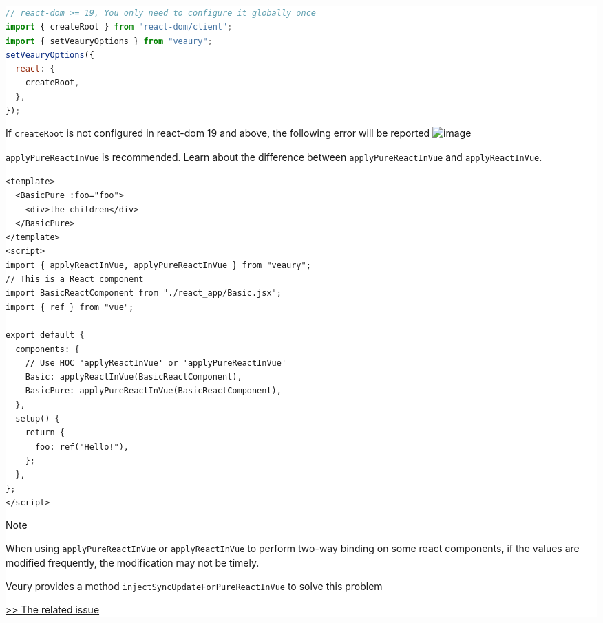 ```js
// react-dom >= 19, You only need to configure it globally once
import { createRoot } from "react-dom/client";
import { setVeauryOptions } from "veaury";
setVeauryOptions({
  react: {
    createRoot,
  },
});
```

If `createRoot` is not configured in react-dom 19 and above, the following error will be reported
![image](https://github.com/user-attachments/assets/1abeec7d-a78c-4a1b-b2df-e113f72fa3c4)

`applyPureReactInVue` is recommended.
[Learn about the difference between `applyPureReactInVue` and `applyReactInVue`.](https://github.com/devilwjp/veaury/blob/master/pure_mode.md)

```vue
<template>
  <BasicPure :foo="foo">
    <div>the children</div>
  </BasicPure>
</template>
<script>
import { applyReactInVue, applyPureReactInVue } from "veaury";
// This is a React component
import BasicReactComponent from "./react_app/Basic.jsx";
import { ref } from "vue";

export default {
  components: {
    // Use HOC 'applyReactInVue' or 'applyPureReactInVue'
    Basic: applyReactInVue(BasicReactComponent),
    BasicPure: applyPureReactInVue(BasicReactComponent),
  },
  setup() {
    return {
      foo: ref("Hello!"),
    };
  },
};
</script>
```

> [!NOTE]
>
> When using `applyPureReactInVue` or `applyReactInVue` to perform two-way binding on some react components, if the values are modified frequently, the modification may not be timely.
>
> Veury provides a method `injectSyncUpdateForPureReactInVue` to solve this problem
>
> [&gt;&gt; The related issue](https://github.com/devilwjp/veaury/issues/119)
